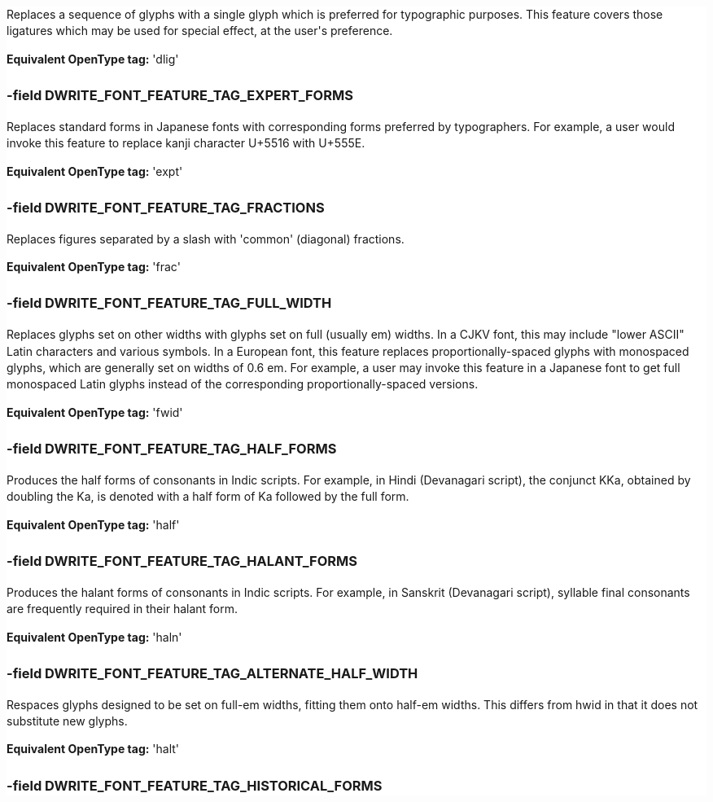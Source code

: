  Replaces a sequence of glyphs with a single glyph which is preferred for typographic purposes. This feature covers those ligatures which may be used for special effect, at the user's preference.

<b>Equivalent OpenType tag:</b> 'dlig'


### -field DWRITE_FONT_FEATURE_TAG_EXPERT_FORMS

 Replaces standard forms in Japanese fonts with corresponding forms preferred by typographers.  For example, a user would invoke this feature to replace kanji character U+5516 with U+555E.


<b>Equivalent OpenType tag:</b> 'expt'


### -field DWRITE_FONT_FEATURE_TAG_FRACTIONS

 Replaces figures separated by a slash with 'common' (diagonal) fractions.

<b>Equivalent OpenType tag:</b> 'frac'


### -field DWRITE_FONT_FEATURE_TAG_FULL_WIDTH

 Replaces glyphs set on other widths with glyphs set on full (usually em) widths. In a CJKV font, this may include "lower ASCII" Latin characters and various symbols. In a European font, this feature replaces proportionally-spaced glyphs with monospaced glyphs, which are generally set on widths of 0.6 em. For example, a user may invoke this feature in a Japanese font to get full monospaced Latin glyphs instead of the corresponding proportionally-spaced versions.

<b>Equivalent OpenType tag:</b> 'fwid'


### -field DWRITE_FONT_FEATURE_TAG_HALF_FORMS

 Produces the half forms of consonants in Indic scripts. For example, in Hindi (Devanagari script), the conjunct KKa, obtained by doubling the Ka, is denoted with a half form of Ka followed by the full form. 

<b>Equivalent OpenType tag:</b> 'half'


### -field DWRITE_FONT_FEATURE_TAG_HALANT_FORMS

 Produces the halant forms of consonants in Indic scripts. For example, in Sanskrit (Devanagari script), syllable final consonants are frequently required in their halant form.

<b>Equivalent OpenType tag:</b> 'haln'


### -field DWRITE_FONT_FEATURE_TAG_ALTERNATE_HALF_WIDTH

 Respaces glyphs designed to be set on full-em widths, fitting them onto half-em widths. This differs from hwid in that it does not substitute new glyphs.

<b>Equivalent OpenType tag:</b> 'halt'


### -field DWRITE_FONT_FEATURE_TAG_HISTORICAL_FORMS
